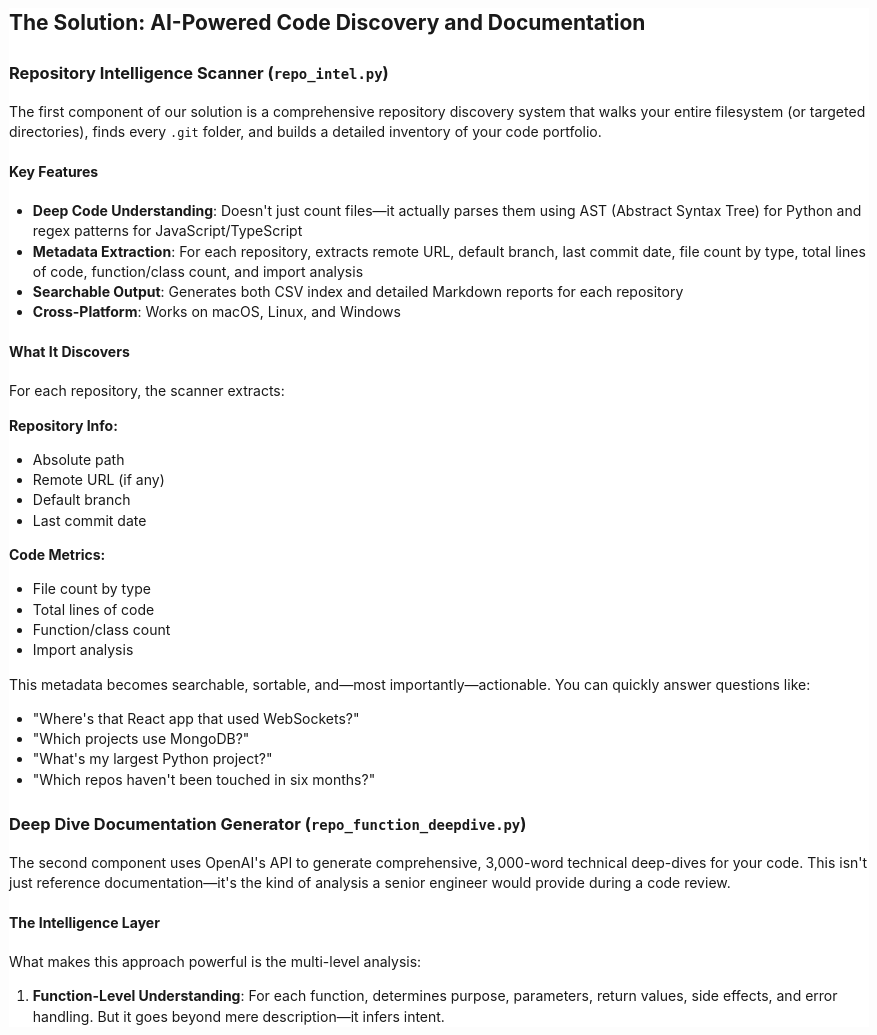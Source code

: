 ## The Solution: AI-Powered Code Discovery and Documentation

### Repository Intelligence Scanner (`repo_intel.py`)

The first component of our solution is a comprehensive repository discovery system that walks your entire filesystem (or targeted directories), finds every `.git` folder, and builds a detailed inventory of your code portfolio.

#### Key Features

- **Deep Code Understanding**: Doesn't just count files—it actually parses them using AST (Abstract Syntax Tree) for Python and regex patterns for JavaScript/TypeScript
- **Metadata Extraction**: For each repository, extracts remote URL, default branch, last commit date, file count by type, total lines of code, function/class count, and import analysis
- **Searchable Output**: Generates both CSV index and detailed Markdown reports for each repository
- **Cross-Platform**: Works on macOS, Linux, and Windows

#### What It Discovers

For each repository, the scanner extracts:

**Repository Info:**
- Absolute path
- Remote URL (if any)
- Default branch
- Last commit date

**Code Metrics:**
- File count by type
- Total lines of code
- Function/class count
- Import analysis

This metadata becomes searchable, sortable, and—most importantly—actionable. You can quickly answer questions like:
- "Where's that React app that used WebSockets?"
- "Which projects use MongoDB?"
- "What's my largest Python project?"
- "Which repos haven't been touched in six months?"

### Deep Dive Documentation Generator (`repo_function_deepdive.py`)

The second component uses OpenAI's API to generate comprehensive, 3,000-word technical deep-dives for your code. This isn't just reference documentation—it's the kind of analysis a senior engineer would provide during a code review.

#### The Intelligence Layer

What makes this approach powerful is the multi-level analysis:

1. **Function-Level Understanding**: For each function, determines purpose, parameters, return values, side effects, and error handling. But it goes beyond mere description—it infers intent.
